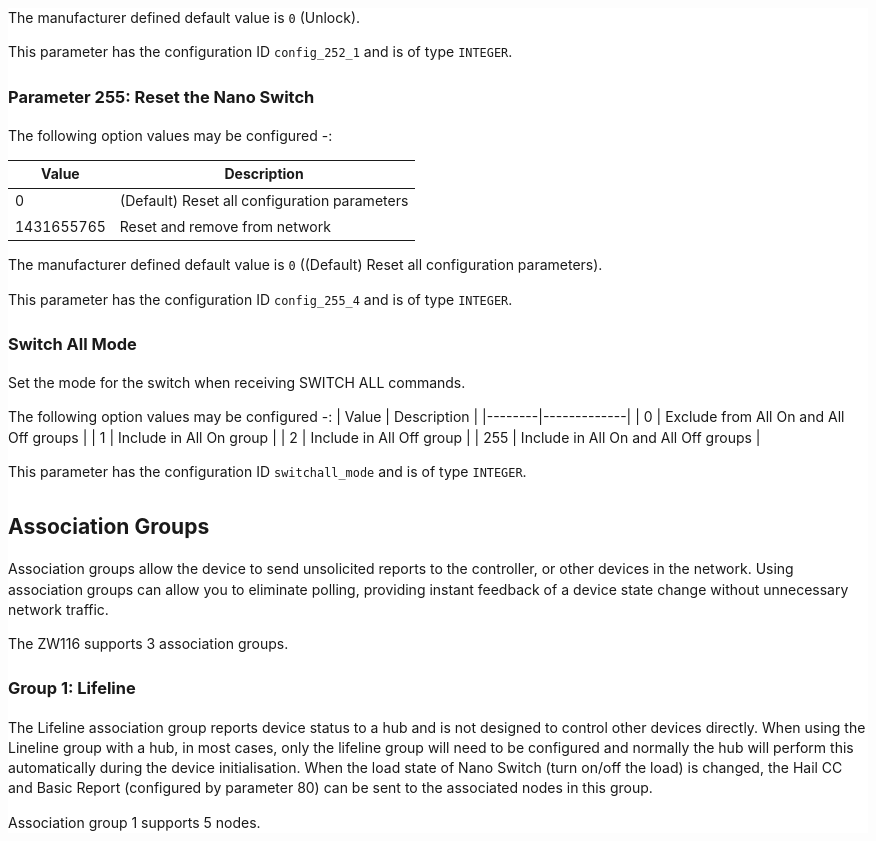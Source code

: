 The manufacturer defined default value is ```0``` (Unlock).

This parameter has the configuration ID ```config_252_1``` and is of type ```INTEGER```.


### Parameter 255: Reset the Nano Switch



The following option values may be configured -:

| Value  | Description |
|--------|-------------|
| 0 | (Default) Reset all configuration parameters |
| 1431655765 | Reset and remove from network |

The manufacturer defined default value is ```0``` ((Default) Reset all configuration parameters).

This parameter has the configuration ID ```config_255_4``` and is of type ```INTEGER```.

### Switch All Mode

Set the mode for the switch when receiving SWITCH ALL commands.

The following option values may be configured -:
| Value  | Description |
|--------|-------------|
| 0 | Exclude from All On and All Off groups |
| 1 | Include in All On group |
| 2 | Include in All Off group |
| 255 | Include in All On and All Off groups |

This parameter has the configuration ID ```switchall_mode``` and is of type ```INTEGER```.


## Association Groups

Association groups allow the device to send unsolicited reports to the controller, or other devices in the network. Using association groups can allow you to eliminate polling, providing instant feedback of a device state change without unnecessary network traffic.

The ZW116 supports 3 association groups.

### Group 1: Lifeline

The Lifeline association group reports device status to a hub and is not designed to control other devices directly. When using the Lineline group with a hub, in most cases, only the lifeline group will need to be configured and normally the hub will perform this automatically during the device initialisation.
When the load state of Nano Switch (turn on/off the load) is changed, the Hail CC and Basic Report (configured by parameter 80) can be sent to the associated nodes in this group.

Association group 1 supports 5 nodes.
